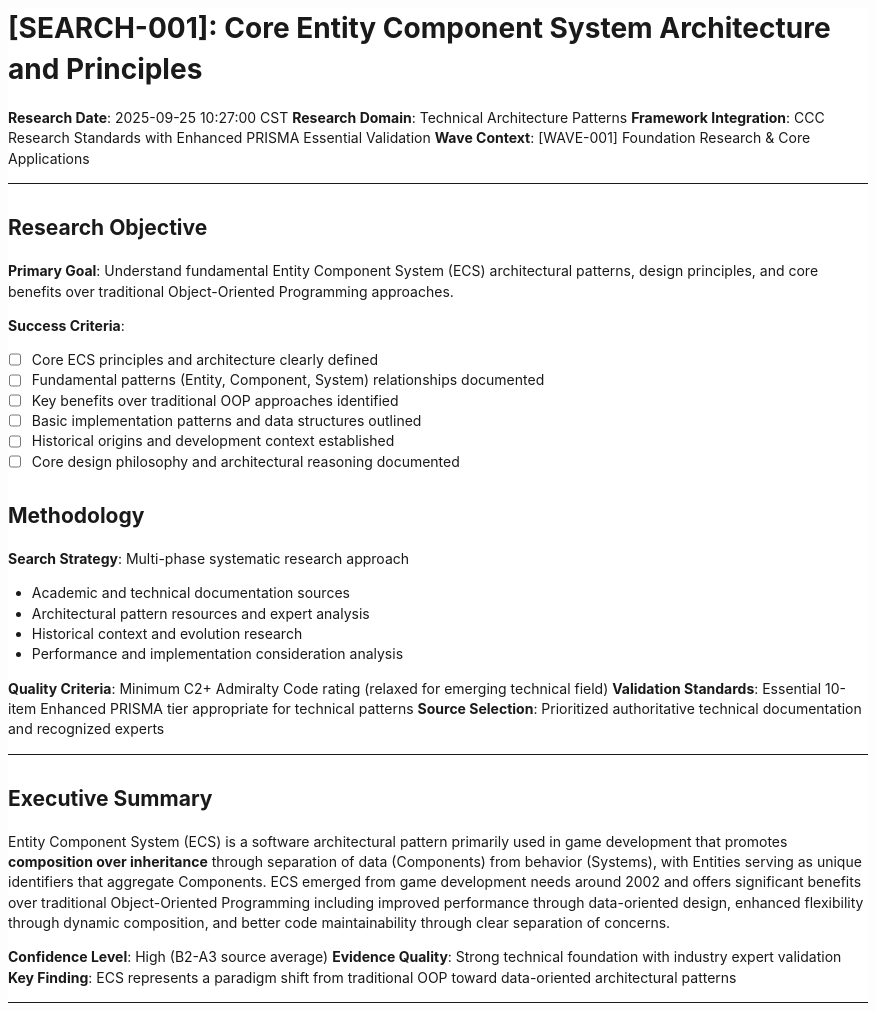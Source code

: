 # [SEARCH-001]: Core Entity Component System Architecture and Principles

**Research Date**: 2025-09-25 10:27:00 CST
**Research Domain**: Technical Architecture Patterns
**Framework Integration**: CCC Research Standards with Enhanced PRISMA Essential Validation
**Wave Context**: [WAVE-001] Foundation Research & Core Applications

---

## Research Objective

**Primary Goal**: Understand fundamental Entity Component System (ECS) architectural patterns, design principles, and core benefits over traditional Object-Oriented Programming approaches.

**Success Criteria**:
- [ ] Core ECS principles and architecture clearly defined
- [ ] Fundamental patterns (Entity, Component, System) relationships documented
- [ ] Key benefits over traditional OOP approaches identified
- [ ] Basic implementation patterns and data structures outlined
- [ ] Historical origins and development context established
- [ ] Core design philosophy and architectural reasoning documented

## Methodology

**Search Strategy**: Multi-phase systematic research approach
- Academic and technical documentation sources
- Architectural pattern resources and expert analysis
- Historical context and evolution research
- Performance and implementation consideration analysis

**Quality Criteria**: Minimum C2+ Admiralty Code rating (relaxed for emerging technical field)
**Validation Standards**: Essential 10-item Enhanced PRISMA tier appropriate for technical patterns
**Source Selection**: Prioritized authoritative technical documentation and recognized experts

---

## Executive Summary

Entity Component System (ECS) is a software architectural pattern primarily used in game development that promotes **composition over inheritance** through separation of data (Components) from behavior (Systems), with Entities serving as unique identifiers that aggregate Components. ECS emerged from game development needs around 2002 and offers significant benefits over traditional Object-Oriented Programming including improved performance through data-oriented design, enhanced flexibility through dynamic composition, and better code maintainability through clear separation of concerns.

**Confidence Level**: High (B2-A3 source average)
**Evidence Quality**: Strong technical foundation with industry expert validation
**Key Finding**: ECS represents a paradigm shift from traditional OOP toward data-oriented architectural patterns

---
